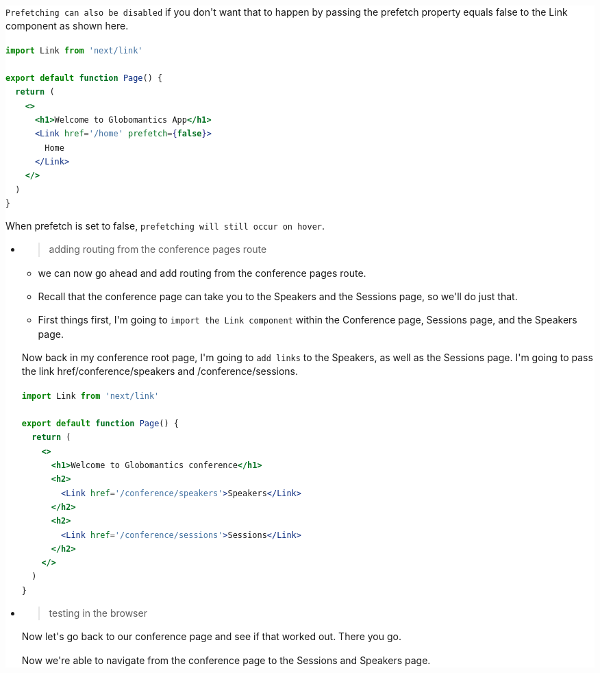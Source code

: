   `Prefetching can also be disabled` if you don't want that to happen by passing the prefetch property equals false to the Link component as shown here.

  ```jsx
  import Link from 'next/link'

  export default function Page() {
    return (
      <>
        <h1>Welcome to Globomantics App</h1>
        <Link href='/home' prefetch={false}>
          Home
        </Link>
      </>
    )
  }
  ```

  When prefetch is set to false, `prefetching will still occur on hover`.

- > adding routing from the conference pages route

  - we can now go ahead and add routing from the conference pages route.

  - Recall that the conference page can take you to the Speakers and the Sessions page, so we'll do just that.

  - First things first, I'm going to `import the Link component` within the Conference page, Sessions page, and the Speakers page.

  Now back in my conference root page, I'm going to `add links` to the Speakers, as well as the Sessions page. I'm going to pass the link href/conference/speakers and /conference/sessions.

  ```jsx
  import Link from 'next/link'

  export default function Page() {
    return (
      <>
        <h1>Welcome to Globomantics conference</h1>
        <h2>
          <Link href='/conference/speakers'>Speakers</Link>
        </h2>
        <h2>
          <Link href='/conference/sessions'>Sessions</Link>
        </h2>
      </>
    )
  }
  ```

- > testing in the browser

  Now let's go back to our conference page and see if that worked out. There you go.

  Now we're able to navigate from the conference page to the Sessions and Speakers page.
